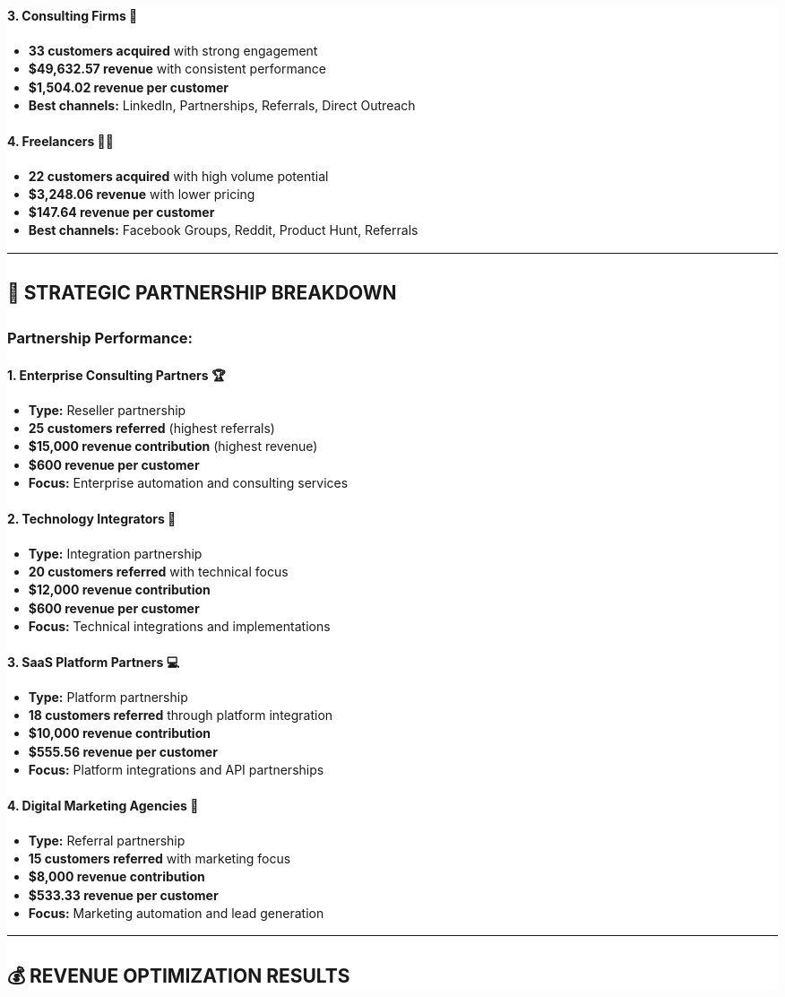 #### **3. Consulting Firms** 💼
- **33 customers acquired** with strong engagement
- **$49,632.57 revenue** with consistent performance
- **$1,504.02 revenue per customer**
- **Best channels:** LinkedIn, Partnerships, Referrals, Direct Outreach

#### **4. Freelancers** 👨‍💻
- **22 customers acquired** with high volume potential
- **$3,248.06 revenue** with lower pricing
- **$147.64 revenue per customer**
- **Best channels:** Facebook Groups, Reddit, Product Hunt, Referrals

---

## **🤝 STRATEGIC PARTNERSHIP BREAKDOWN**

### **Partnership Performance:**

#### **1. Enterprise Consulting Partners** 🏆
- **Type:** Reseller partnership
- **25 customers referred** (highest referrals)
- **$15,000 revenue contribution** (highest revenue)
- **$600 revenue per customer**
- **Focus:** Enterprise automation and consulting services

#### **2. Technology Integrators** 🔧
- **Type:** Integration partnership
- **20 customers referred** with technical focus
- **$12,000 revenue contribution**
- **$600 revenue per customer**
- **Focus:** Technical integrations and implementations

#### **3. SaaS Platform Partners** 💻
- **Type:** Platform partnership
- **18 customers referred** through platform integration
- **$10,000 revenue contribution**
- **$555.56 revenue per customer**
- **Focus:** Platform integrations and API partnerships

#### **4. Digital Marketing Agencies** 📢
- **Type:** Referral partnership
- **15 customers referred** with marketing focus
- **$8,000 revenue contribution**
- **$533.33 revenue per customer**
- **Focus:** Marketing automation and lead generation

---

## **💰 REVENUE OPTIMIZATION RESULTS**

